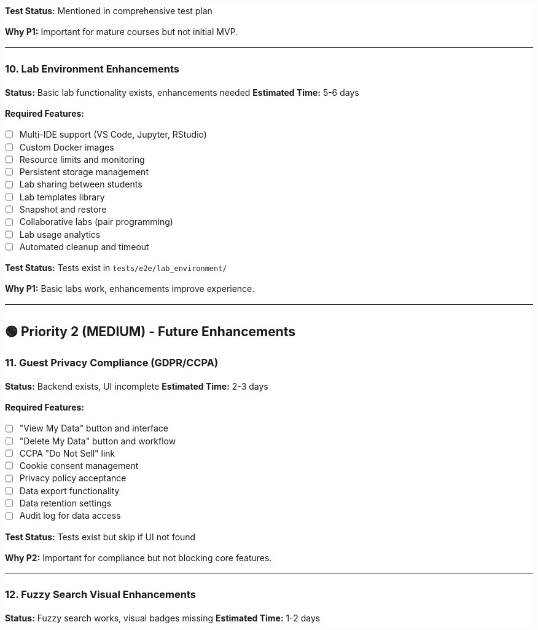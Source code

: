 **Test Status:** Mentioned in comprehensive test plan

**Why P1:** Important for mature courses but not initial MVP.

---

### 10. Lab Environment Enhancements
**Status:** Basic lab functionality exists, enhancements needed
**Estimated Time:** 5-6 days

**Required Features:**
- [ ] Multi-IDE support (VS Code, Jupyter, RStudio)
- [ ] Custom Docker images
- [ ] Resource limits and monitoring
- [ ] Persistent storage management
- [ ] Lab sharing between students
- [ ] Lab templates library
- [ ] Snapshot and restore
- [ ] Collaborative labs (pair programming)
- [ ] Lab usage analytics
- [ ] Automated cleanup and timeout

**Test Status:** Tests exist in `tests/e2e/lab_environment/`

**Why P1:** Basic labs work, enhancements improve experience.

---

## 🟢 Priority 2 (MEDIUM) - Future Enhancements

### 11. Guest Privacy Compliance (GDPR/CCPA)
**Status:** Backend exists, UI incomplete
**Estimated Time:** 2-3 days

**Required Features:**
- [ ] "View My Data" button and interface
- [ ] "Delete My Data" button and workflow
- [ ] CCPA "Do Not Sell" link
- [ ] Cookie consent management
- [ ] Privacy policy acceptance
- [ ] Data export functionality
- [ ] Data retention settings
- [ ] Audit log for data access

**Test Status:** Tests exist but skip if UI not found

**Why P2:** Important for compliance but not blocking core features.

---

### 12. Fuzzy Search Visual Enhancements
**Status:** Fuzzy search works, visual badges missing
**Estimated Time:** 1-2 days
